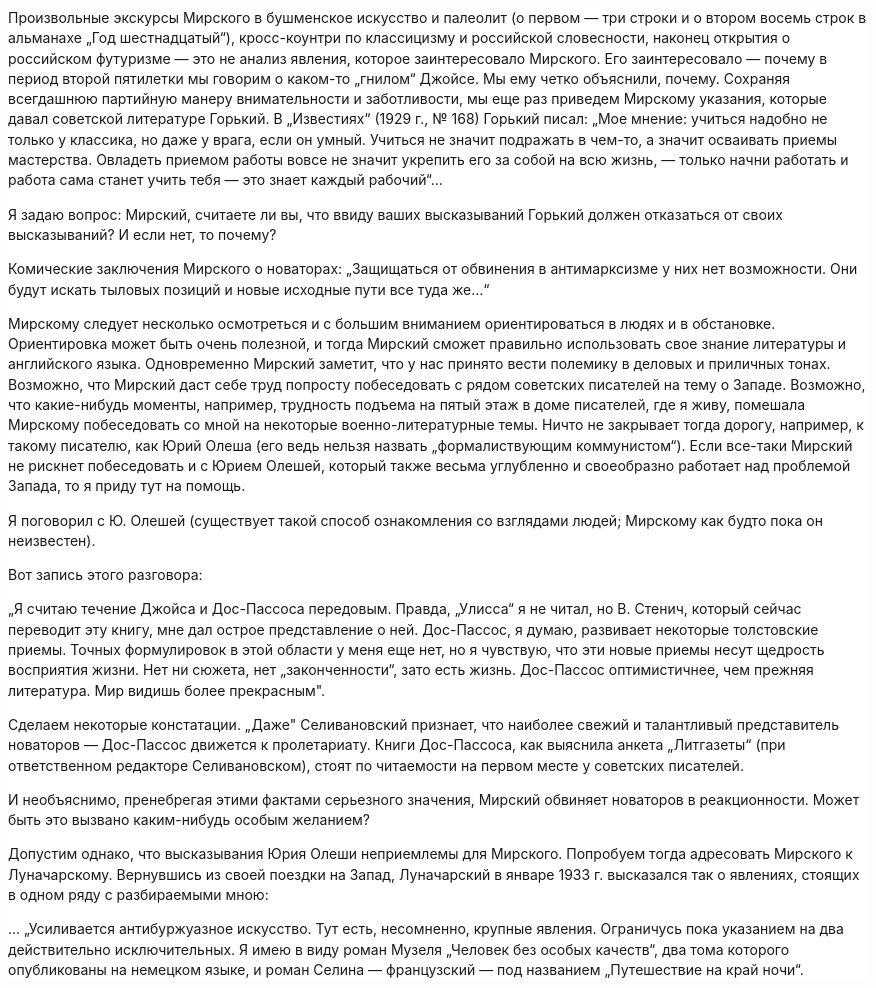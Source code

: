 Произвольные экскурсы Мирского в бушменское искусство и палеолит (о первом — три строки и о втором восемь строк в альманахе „Год шестнадцатый“), кросс-коунтри по классицизму и российской словесности, наконец открытия о российском футуризме — это не анализ явления, которое заинтересовало Мирского. Его заинтересовало — почему в период второй пятилетки мы говорим о каком-то „гнилом“ Джойсе. Мы ему четко объяснили, почему. Сохраняя всегдашнюю партийную манеру внимательности и заботливости, мы еще раз приведем Мирскому указания, которые давал советской литературе Горький. В „Известиях“ (1929 г., № 168) Горький писал: „Мое мнение: учиться надобно не только у классика, но даже у врага, если он умный. Учиться не значит подражать в чем-то, а значит осваивать приемы мастерства. Овладеть приемом работы вовсе не значит укрепить его за собой на всю жизнь, — только начни работать и работа сама станет учить тебя — это знает каждый рабочий“…

Я задаю вопрос: Мирский, считаете ли вы, что ввиду ваших высказываний Горький должен отказаться от своих высказываний? И если нет, то почему?

Комические заключения Мирского о новаторах: „Защищаться от обвинения в антимарксизме у них нет возможности. Они будут искать тыловых позиций и новые исходные пути все туда же…“

Мирскому следует несколько осмотреться и с большим вниманием ориентироваться в людях и в обстановке. Ориентировка может быть очень полезной, и тогда Мирский сможет правильно использовать свое знание литературы и английского языка. Одновременно Мирский заметит, что у нас принято вести полемику в деловых и приличных тонах. Возможно, что Мирский даст себе труд попросту побеседовать с рядом советских писателей на тему о Западе. Возможно, что какие-нибудь моменты, например, трудность подъема на пятый этаж в доме писателей, где я живу, помешала Мирскому побеседовать со мной на некоторые военно-литературные темы. Ничто не закрывает тогда дорогу, например, к такому писателю, как Юрий Олеша (его ведь нельзя назвать „формалиствующим коммунистом“). Если все-таки Мирский не рискнет побеседовать и с Юрием Олешей, который также весьма углубленно и своеобразно работает над проблемой Запада, то я приду тут на помощь.

Я поговорил с Ю. Олешей (существует такой способ ознакомления со взглядами людей; Мирскому как будто пока он неизвестен).

Вот запись этого разговора:

„Я считаю течение Джойса и Дос-Пассоса передовым. Правда, „Улисса“ я не читал, но В. Стенич, который сейчас переводит эту книгу, мне дал острое представление о ней. Дос-Пассос, я думаю, развивает некоторые толстовские приемы. Точных формулировок в этой области у меня еще нет, но я чувствую, что эти новые приемы несут щедрость восприятия жизни. Нет ни сюжета, нет „законченности“, зато есть жизнь. Дос-Пассос оптимистичнее, чем прежняя литература. Мир видишь более прекрасным".

Сделаем некоторые констатации. „Даже" Селивановский признает, что наиболее свежий и талантливый представитель новаторов — Дос-Пассос движется к пролетариату. Книги Дос-Пассоса, как выяснила анкета „Литгазеты“ (при ответственном редакторе Селивановском), стоят по читаемости на первом месте у советских писателей.

И необъяснимо, пренебрегая этими фактами серьезного значения, Мирский обвиняет новаторов в реакционности. Может быть это вызвано каким-нибудь особым желанием?

Допустим однако, что высказывания Юрия Олеши неприемлемы для Мирского. Попробуем тогда адресовать Мирского к Луначарскому. Вернувшись из своей поездки на Запад, Луначарский в январе 1933 г. высказался так о явлениях, стоящих в одном ряду с разбираемыми мною:

… „Усиливается антибуржуазное искусство. Тут есть, несомненно, крупные явления. Ограничусь пока указанием на два действительно исключительных. Я имею в виду роман Музеля „Человек без особых качеств“, два тома которого опубликованы на немецком языке, и роман Селина — французский — под названием „Путешествие на край ночи“.
